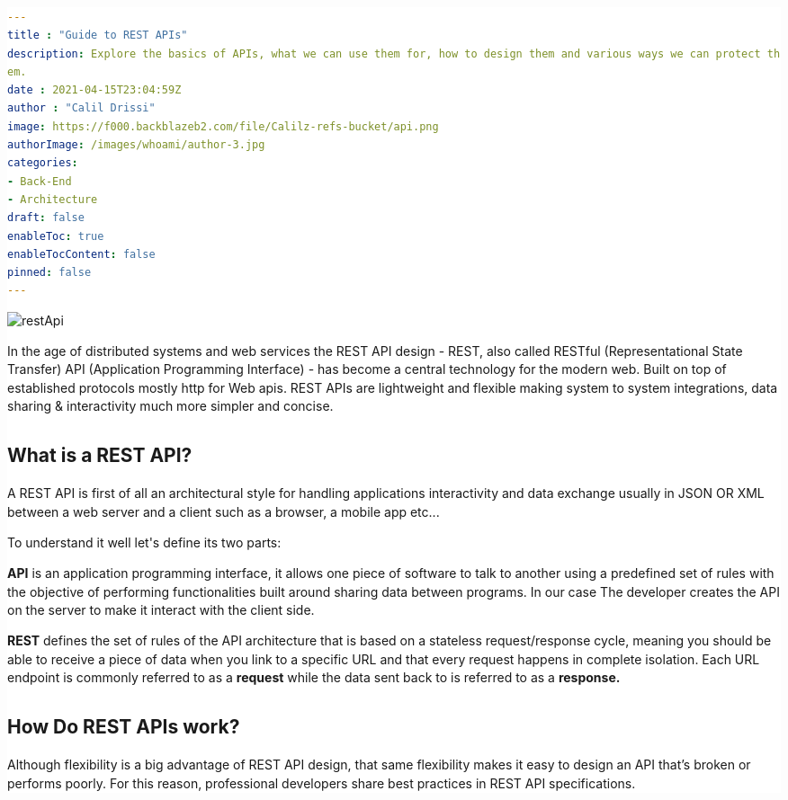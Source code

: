 ```yaml
---
title : "Guide to REST APIs"
description: Explore the basics of APIs, what we can use them for, how to design them and various ways we can protect them.
date : 2021-04-15T23:04:59Z
author : "Calil Drissi"
image: https://f000.backblazeb2.com/file/Calilz-refs-bucket/api.png
authorImage: /images/whoami/author-3.jpg
categories:
- Back-End
- Architecture 
draft: false
enableToc: true
enableTocContent: false
pinned: false
---
```


![restApi](/images/feature2/rest-api.png "Restapi")

In the age of distributed systems and web services the REST API design - REST, also called RESTful (Representational State Transfer) API (Application Programming Interface) - has become a central technology for the modern web. Built on top of established protocols mostly http for Web apis. REST APIs are lightweight and flexible making system to system integrations, data sharing & interactivity much more simpler and concise.


## What is a REST API?

A REST API is first of all an architectural style for handling applications interactivity and data exchange usually in JSON OR XML between a web server and a client such as a browser, a mobile app etc...

To understand it well let's define its two parts:

**API** is an application programming interface, it allows one piece of software to talk to another using a predefined set of rules with the objective of performing functionalities built around sharing data between programs. In our case The developer creates the API on the server to make it interact with the client side.


**REST** defines the set of rules of the API architecture that is based on  a stateless request/response cycle, meaning you should be able to receive a piece of data when you link to a specific URL and that every request happens in complete isolation. Each URL endpoint is commonly referred to as a **request** while the data sent back to is referred to as a **response.**


## How Do REST APIs work?

Although flexibility is a big advantage of REST API design, that same flexibility makes it easy to design an API that’s broken or performs poorly. For this reason, professional developers share best practices in REST API specifications.
